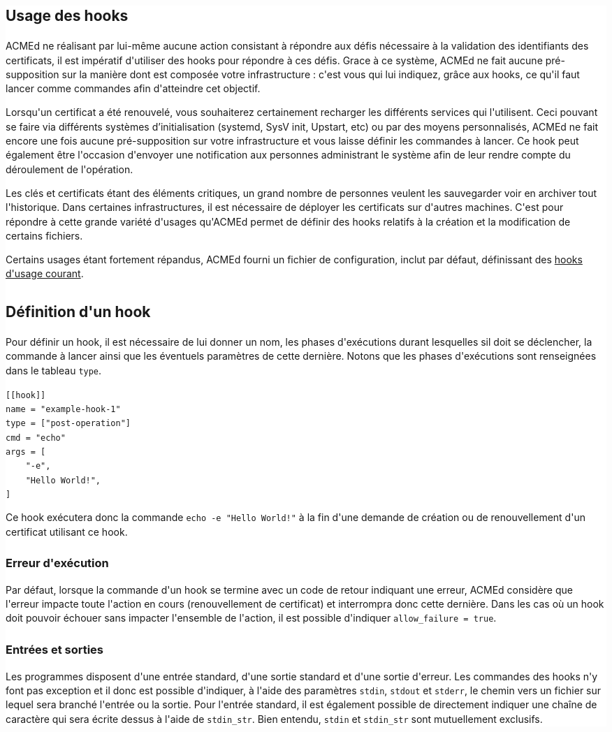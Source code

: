 ## Usage des hooks

ACMEd ne réalisant par lui-même aucune action consistant à répondre aux défis nécessaire à la validation des identifiants des certificats, il est impératif d'utiliser des hooks pour répondre à ces défis. Grace à ce système, ACMEd ne fait aucune pré-supposition sur la manière dont est composée votre infrastructure : c'est vous qui lui indiquez, grâce aux hooks, ce qu'il faut lancer comme commandes afin d'atteindre cet objectif.

Lorsqu'un certificat a été renouvelé, vous souhaiterez certainement recharger les différents services qui l'utilisent. Ceci pouvant se faire via différents systèmes d’initialisation (systemd, SysV init, Upstart, etc) ou par des moyens personnalisés, ACMEd ne fait encore une fois aucune pré-supposition sur votre infrastructure et vous laisse définir les commandes à lancer. Ce hook peut également être l'occasion d'envoyer une notification aux personnes administrant le système afin de leur rendre compte du déroulement de l'opération.

Les clés et certificats étant des éléments critiques, un grand nombre de personnes veulent les sauvegarder voir en archiver tout l'historique. Dans certaines infrastructures, il est nécessaire de déployer les certificats sur d'autres machines. C'est pour répondre à cette grande variété d'usages qu'ACMEd permet de définir des hooks relatifs à la création et la modification de certains fichiers.

Certains usages étant fortement répandus, ACMEd fourni un fichier de configuration, inclut par défaut, définissant des [hooks d'usage courant](Hooks-prédéfinis).


## Définition d'un hook

Pour définir un hook, il est nécessaire de lui donner un nom, les phases d'exécutions durant lesquelles sil doit se déclencher, la commande à lancer ainsi que les éventuels paramètres de cette dernière. Notons que les phases d'exécutions sont renseignées dans le tableau `type`.

```
[[hook]]
name = "example-hook-1"
type = ["post-operation"]
cmd = "echo"
args = [
    "-e",
    "Hello World!",
]
```

Ce hook exécutera donc la commande `echo -e "Hello World!"` à la fin d'une demande de création ou de renouvellement d'un certificat utilisant ce hook.

### Erreur d'exécution

Par défaut, lorsque la commande d'un hook se termine avec un code de retour indiquant une erreur, ACMEd considère que l'erreur impacte toute l'action en cours (renouvellement de certificat) et interrompra donc cette dernière. Dans les cas où un hook doit pouvoir échouer sans impacter l'ensemble de l'action, il est possible d'indiquer `allow_failure = true`.

### Entrées et sorties

Les programmes disposent d'une entrée standard, d'une sortie standard et d'une sortie d'erreur. Les commandes des hooks n'y font pas exception et il donc est possible d'indiquer, à l'aide des paramètres `stdin`, `stdout` et `stderr`, le chemin vers un fichier sur lequel sera branché l'entrée ou la sortie. Pour l'entrée standard, il est également possible de directement indiquer une chaîne de caractère qui sera écrite dessus à l'aide de `stdin_str`. Bien entendu, `stdin` et `stdin_str` sont mutuellement exclusifs.


[//]: # (Copyright 2019-2020 Rodolphe Bréard <rodolphe@breard.tf>)
[//]: # (Copying and distribution of this file, with or without modification,)
[//]: # (are permitted in any medium without royalty provided the copyright)
[//]: # (notice and this notice are preserved.  This file is offered as-is,)
[//]: # (without any warranty.)